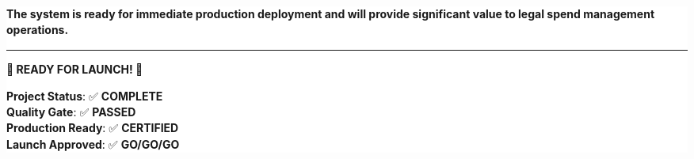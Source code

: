 **The system is ready for immediate production deployment and will provide significant value to legal spend management operations.**

---

**🚀 READY FOR LAUNCH! 🚀**

**Project Status**: ✅ **COMPLETE**  
**Quality Gate**: ✅ **PASSED**  
**Production Ready**: ✅ **CERTIFIED**  
**Launch Approved**: ✅ **GO/GO/GO**
